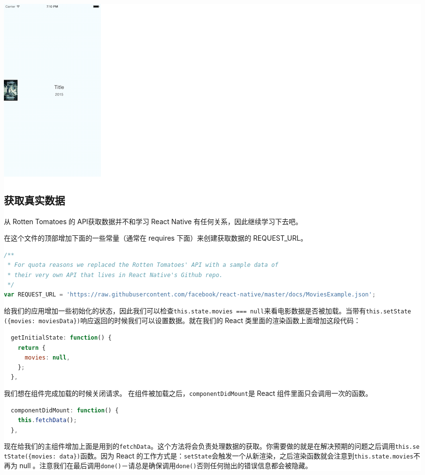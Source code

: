 ![reactNative](./images/reactNative2.png)

## 获取真实数据

从 Rotten Tomatoes 的 API获取数据并不和学习 React Native 有任何关系，因此继续学习下去吧。

在这个文件的顶部增加下面的一些常量（通常在 requires 下面）来创建获取数据的 REQUEST_URL。

```js
/**
 * For quota reasons we replaced the Rotten Tomatoes' API with a sample data of
 * their very own API that lives in React Native's Github repo.
 */
var REQUEST_URL = 'https://raw.githubusercontent.com/facebook/react-native/master/docs/MoviesExample.json';
```

给我们的应用增加一些初始化的状态，因此我们可以检查` this.state.movies === null `来看电影数据是否被加载。当带有` this.setState({movies: moviesData}) `响应返回的时候我们可以设置数据。就在我们的 React 类里面的渲染函数上面增加这段代码：

```js
  getInitialState: function() {
    return {
      movies: null,
    };
  },
```

我们想在组件完成加载的时候关闭请求。 在组件被加载之后，` componentDidMount `是 React 组件里面只会调用一次的函数。

```js
  componentDidMount: function() {
    this.fetchData();
  },
```

现在给我们的主组件增加上面是用到的` fetchData `。这个方法将会负责处理数据的获取。你需要做的就是在解决预期的问题之后调用` this.setState({movies: data}) `函数。因为 React 的工作方式是：` setState `会触发一个从新渲染，之后渲染函数就会注意到` this.state.movies `不再为 null 。注意我们在最后调用` done() `－请总是确保调用` done() `否则任何抛出的错误信息都会被隐藏。

